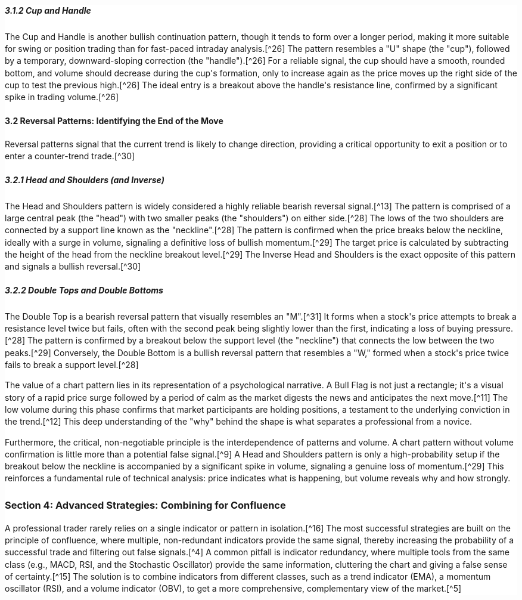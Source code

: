 ##### 3.1.2 Cup and Handle

The Cup and Handle is another bullish continuation pattern, though it tends to form over a longer period, making it more suitable for swing or position trading than for fast-paced intraday analysis.[^26] The pattern resembles a "U" shape (the "cup"), followed by a temporary, downward-sloping correction (the "handle").[^26] For a reliable signal, the cup should have a smooth, rounded bottom, and volume should decrease during the cup's formation, only to increase again as the price moves up the right side of the cup to test the previous high.[^26] The ideal entry is a breakout above the handle's resistance line, confirmed by a significant spike in trading volume.[^26]

#### 3.2 Reversal Patterns: Identifying the End of the Move

Reversal patterns signal that the current trend is likely to change direction, providing a critical opportunity to exit a position or to enter a counter-trend trade.[^30]

##### 3.2.1 Head and Shoulders (and Inverse)

The Head and Shoulders pattern is widely considered a highly reliable bearish reversal signal.[^13] The pattern is comprised of a large central peak (the "head") with two smaller peaks (the "shoulders") on either side.[^28] The lows of the two shoulders are connected by a support line known as the "neckline".[^28] The pattern is confirmed when the price breaks below the neckline, ideally with a surge in volume, signaling a definitive loss of bullish momentum.[^29] The target price is calculated by subtracting the height of the head from the neckline breakout level.[^29] The Inverse Head and Shoulders is the exact opposite of this pattern and signals a bullish reversal.[^30]

##### 3.2.2 Double Tops and Double Bottoms

The Double Top is a bearish reversal pattern that visually resembles an "M".[^31] It forms when a stock's price attempts to break a resistance level twice but fails, often with the second peak being slightly lower than the first, indicating a loss of buying pressure.[^28] The pattern is confirmed by a breakout below the support level (the "neckline") that connects the low between the two peaks.[^29] Conversely, the Double Bottom is a bullish reversal pattern that resembles a "W," formed when a stock's price twice fails to break a support level.[^28]

The value of a chart pattern lies in its representation of a psychological narrative. A Bull Flag is not just a rectangle; it's a visual story of a rapid price surge followed by a period of calm as the market digests the news and anticipates the next move.[^11] The low volume during this phase confirms that market participants are holding positions, a testament to the underlying conviction in the trend.[^12] This deep understanding of the "why" behind the shape is what separates a professional from a novice.

Furthermore, the critical, non-negotiable principle is the interdependence of patterns and volume. A chart pattern without volume confirmation is little more than a potential false signal.[^9] A Head and Shoulders pattern is only a high-probability setup if the breakout below the neckline is accompanied by a significant spike in volume, signaling a genuine loss of momentum.[^29] This reinforces a fundamental rule of technical analysis: price indicates what is happening, but volume reveals why and how strongly.

### Section 4: Advanced Strategies: Combining for Confluence

A professional trader rarely relies on a single indicator or pattern in isolation.[^16] The most successful strategies are built on the principle of confluence, where multiple, non-redundant indicators provide the same signal, thereby increasing the probability of a successful trade and filtering out false signals.[^4] A common pitfall is indicator redundancy, where multiple tools from the same class (e.g., MACD, RSI, and the Stochastic Oscillator) provide the same information, cluttering the chart and giving a false sense of certainty.[^15] The solution is to combine indicators from different classes, such as a trend indicator (EMA), a momentum oscillator (RSI), and a volume indicator (OBV), to get a more comprehensive, complementary view of the market.[^5]


[^1]: Footnote for reference 1 (repeated as needed; actual sources not provided in original text).
[^2]: Footnote for reference 2.